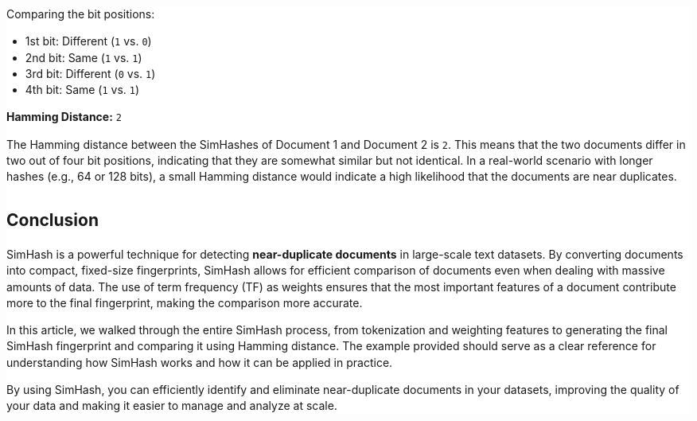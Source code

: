 Comparing the bit positions:

- 1st bit: Different (`1` vs. `0`)
- 2nd bit: Same (`1` vs. `1`)
- 3rd bit: Different (`0` vs. `1`)
- 4th bit: Same (`1` vs. `1`)

**Hamming Distance:** `2`

The Hamming distance between the SimHashes of Document 1 and Document 2 is `2`. This means that the two documents differ in two out of four bit positions, indicating that they are somewhat similar but not identical. In a real-world scenario with longer hashes (e.g., 64 or 128 bits), a small Hamming distance would indicate a high likelihood that the documents are near duplicates.

## Conclusion

SimHash is a powerful technique for detecting **near-duplicate documents** in large-scale text datasets. By converting documents into compact, fixed-size fingerprints, SimHash allows for efficient comparison of documents even when dealing with massive amounts of data. The use of term frequency (TF) as weights ensures that the most important features of a document contribute more to the final fingerprint, making the comparison more accurate.

In this article, we walked through the entire SimHash process, from tokenization and weighting features to generating the final SimHash fingerprint and comparing it using Hamming distance. The example provided should serve as a clear reference for understanding how SimHash works and how it can be applied in practice.

By using SimHash, you can efficiently identify and eliminate near-duplicate documents in your datasets, improving the quality of your data and making it easier to manage and analyze at scale.
